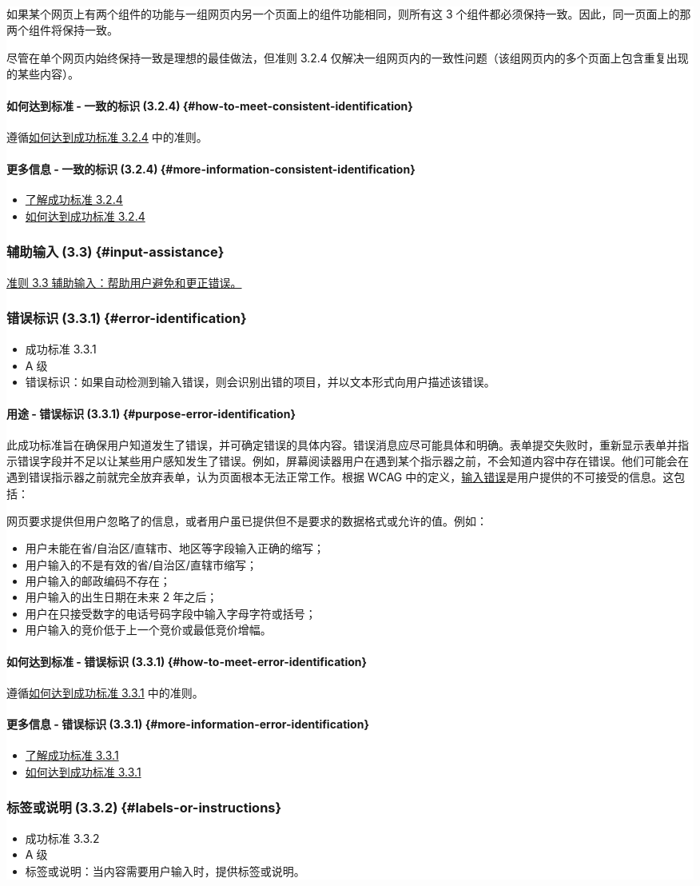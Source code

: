 如果某个网页上有两个组件的功能与一组网页内另一个页面上的组件功能相同，则所有这 3 个组件都必须保持一致。因此，同一页面上的那两个组件将保持一致。

尽管在单个网页内始终保持一致是理想的最佳做法，但准则 3.2.4 仅解决一组网页内的一致性问题（该组网页内的多个页面上包含重复出现的某些内容）。

#### 如何达到标准 - 一致的标识 (3.2.4) {#how-to-meet-consistent-identification}

遵循[如何达到成功标准 3.2.4](https://www.w3.org/WAI/WCAG21/quickref/#consistent-identification) 中的准则。

#### 更多信息 - 一致的标识 (3.2.4) {#more-information-consistent-identification}

* [了解成功标准 3.2.4](https://www.w3.org/WAI/WCAG21/Understanding/consistent-identification.html)
* [如何达到成功标准 3.2.4](https://www.w3.org/WAI/WCAG21/quickref/#consistent-identification)

### 辅助输入 (3.3) {#input-assistance}

[准则 3.3 辅助输入：帮助用户避免和更正错误。](https://www.w3.org/TR/WCAG/#input-assistance)

### 错误标识 (3.3.1)  {#error-identification}

* 成功标准 3.3.1
* A 级
* 错误标识：如果自动检测到输入错误，则会识别出错的项目，并以文本形式向用户描述该错误。

#### 用途 - 错误标识 (3.3.1) {#purpose-error-identification}

此成功标准旨在确保用户知道发生了错误，并可确定错误的具体内容。错误消息应尽可能具体和明确。表单提交失败时，重新显示表单并指示错误字段并不足以让某些用户感知发生了错误。例如，屏幕阅读器用户在遇到某个指示器之前，不会知道内容中存在错误。他们可能会在遇到错误指示器之前就完全放弃表单，认为页面根本无法正常工作。根据 WCAG 中的定义，[输入错误](https://www.w3.org/TR/WCAG/#dfn-input-error)是用户提供的不可接受的信息。这包括：

网页要求提供但用户忽略了的信息，或者用户虽已提供但不是要求的数据格式或允许的值。例如：

* 用户未能在省/自治区/直辖市、地区等字段输入正确的缩写；
* 用户输入的不是有效的省/自治区/直辖市缩写；
* 用户输入的邮政编码不存在；
* 用户输入的出生日期在未来 2 年之后；
* 用户在只接受数字的电话号码字段中输入字母字符或括号；
* 用户输入的竞价低于上一个竞价或最低竞价增幅。

#### 如何达到标准 - 错误标识 (3.3.1) {#how-to-meet-error-identification}

遵循[如何达到成功标准 3.3.1](https://www.w3.org/WAI/WCAG21/quickref/#error-identification) 中的准则。

#### 更多信息 - 错误标识 (3.3.1) {#more-information-error-identification}

* [了解成功标准 3.3.1](https://www.w3.org/WAI/WCAG21/Understanding/error-identification.html)
* [如何达到成功标准 3.3.1](https://www.w3.org/WAI/WCAG21/quickref/#error-identification)

### 标签或说明 (3.3.2) {#labels-or-instructions}

* 成功标准 3.3.2
* A 级
* 标签或说明：当内容需要用户输入时，提供标签或说明。
